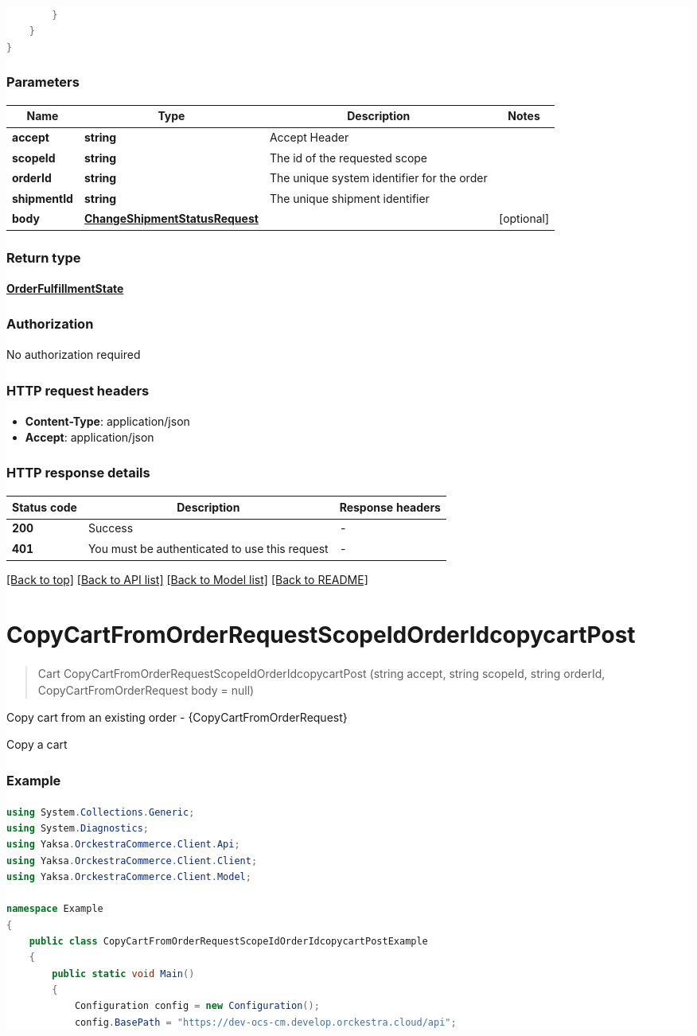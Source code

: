```csharp
        }
    }
}
```

### Parameters

Name | Type | Description  | Notes
------------- | ------------- | ------------- | -------------
 **accept** | **string**| Accept Header | 
 **scopeId** | **string**| The id of the requested scope | 
 **orderId** | **string**| The unique system identifier for the order | 
 **shipmentId** | **string**| The unique shipment identifier | 
 **body** | [**ChangeShipmentStatusRequest**](ChangeShipmentStatusRequest.md)|  | [optional] 

### Return type

[**OrderFulfillmentState**](OrderFulfillmentState.md)

### Authorization

No authorization required

### HTTP request headers

 - **Content-Type**: application/json
 - **Accept**: application/json


### HTTP response details
| Status code | Description | Response headers |
|-------------|-------------|------------------|
| **200** | Success |  -  |
| **401** | You must be authenticated to use this request |  -  |

[[Back to top]](#) [[Back to API list]](../README.md#documentation-for-api-endpoints) [[Back to Model list]](../README.md#documentation-for-models) [[Back to README]](../README.md)

<a name="copycartfromorderrequestscopeidorderidcopycartpost"></a>
# **CopyCartFromOrderRequestScopeIdOrderIdcopycartPost**
> Cart CopyCartFromOrderRequestScopeIdOrderIdcopycartPost (string accept, string scopeId, string orderId, CopyCartFromOrderRequest body = null)

Copy cart from an existing order - {CopyCartFromOrderRequest}

Copy a cart

### Example
```csharp
using System.Collections.Generic;
using System.Diagnostics;
using Yaksa.OrckestraCommerce.Client.Api;
using Yaksa.OrckestraCommerce.Client.Client;
using Yaksa.OrckestraCommerce.Client.Model;

namespace Example
{
    public class CopyCartFromOrderRequestScopeIdOrderIdcopycartPostExample
    {
        public static void Main()
        {
            Configuration config = new Configuration();
            config.BasePath = "https://dev-ocs-cm.develop.orckestra.cloud/api";
```